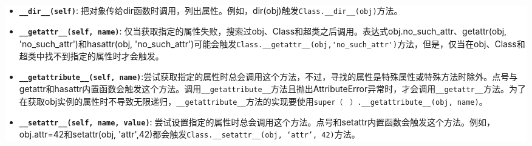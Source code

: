 - **`__dir__(self)`**: 把对象传给dir函数时调用，列出属性。例如，dir(obj)触发`Class.__dir__(obj)`方法。

- **`__getattr__(self, name)`**: 仅当获取指定的属性失败，搜索过obj、Class和超类之后调用。表达式obj.no_such_attr、getattr(obj, 'no_such_attr')和hasattr(obj, 'no_such_attr')可能会触发`Class.__getattr__(obj,'no_such_attr')`方法，但是，仅当在obj、Class和超类中找不到指定的属性时才会触发。

- **`__getattribute__(self, name)`**:尝试获取指定的属性时总会调用这个方法，不过，寻找的属性是特殊属性或特殊方法时除外。点号与getattr和hasattr内置函数会触发这个方法。调用`__getattribute__`方法且抛出AttributeError异常时，才会调用`__getattr__`方法。为了在获取obj实例的属性时不导致无限递归，`__getattribute__`方法的实现要使用`super（　）.__getattribute__(obj, name)`。

- **`__setattr__(self, name, value)`**: 尝试设置指定的属性时总会调用这个方法。点号和setattr内置函数会触发这个方法。例如，obj.attr=42和setattr(obj, 'attr',42)都会触发`Class.__setattr__(obj, ‘attr’, 42)`方法。